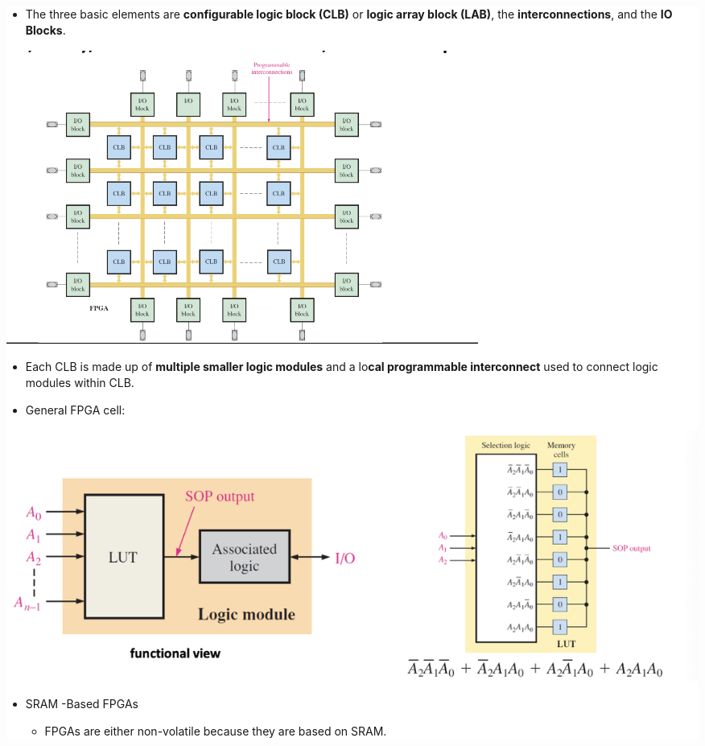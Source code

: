 - The three basic elements are **configurable logic block (CLB)** or **logic array block (LAB)**, the **interconnections**, and the **IO Blocks**. 

![](image/2023-02-13-14-25-57.png)

- Each CLB is made up of **multiple smaller logic modules** and a lo**cal programmable interconnect** used to connect logic modules within CLB.

- General FPGA cell:

![](image/2023-02-13-14-33-04.png)

- SRAM -Based FPGAs 

     - FPGAs are either non-volatile because they are based on SRAM.
